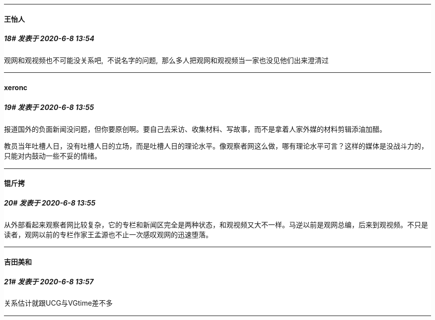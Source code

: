 


*****

####  王怡人  
##### 18#       发表于 2020-6-8 13:54




观网和观视频也不可能没关系吧,  不说名字的问题,  那么多人把观网和观视频当一家也没见他们出来澄清过







*****

####  xeronc  
##### 19#       发表于 2020-6-8 13:55




报道国外的负面新闻没问题，但你要原创啊。要自己去采访、收集材料、写故事，而不是拿着人家外媒的材料剪辑添油加醋。


教员当年吐槽人日，没有吐槽人日的立场，而是吐槽人日的理论水平。像观察者网这么做，哪有理论水平可言？这样的媒体是没战斗力的，只能对内鼓动一些不妥的情绪。







*****

####  锟斤拷  
##### 20#       发表于 2020-6-8 13:55




从外部看起来观察者网比较复杂，它的专栏和新闻区完全是两种状态，和观视频又大不一样。马逆以前是观网总编，后来到观视频。不只是读者，观网以前的专栏作家王孟源也不止一次感叹观网的迅速堕落。







*****

####  吉田美和  
##### 21#       发表于 2020-6-8 13:57




关系估计就跟UCG与VGtime差不多







*****
